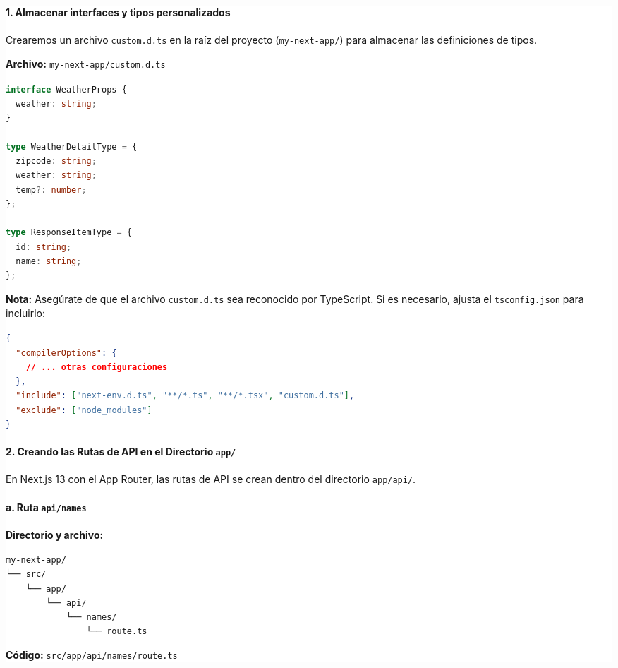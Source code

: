 #### **1. Almacenar interfaces y tipos personalizados**

Crearemos un archivo `custom.d.ts` en la raíz del proyecto (`my-next-app/`) para almacenar las definiciones de tipos.

**Archivo:** `my-next-app/custom.d.ts`

```typescript
interface WeatherProps {
  weather: string;
}

type WeatherDetailType = {
  zipcode: string;
  weather: string;
  temp?: number;
};

type ResponseItemType = {
  id: string;
  name: string;
};
```

**Nota:** Asegúrate de que el archivo `custom.d.ts` sea reconocido por TypeScript. Si es necesario, ajusta el `tsconfig.json` para incluirlo:

```json
{
  "compilerOptions": {
    // ... otras configuraciones
  },
  "include": ["next-env.d.ts", "**/*.ts", "**/*.tsx", "custom.d.ts"],
  "exclude": ["node_modules"]
}
```

#### **2. Creando las Rutas de API en el Directorio `app/`**

En Next.js 13 con el App Router, las rutas de API se crean dentro del directorio `app/api/`.

#### **a. Ruta `api/names`**

**Directorio y archivo:**

```
my-next-app/
└── src/
    └── app/
        └── api/
            └── names/
                └── route.ts
```

**Código:** `src/app/api/names/route.ts`
